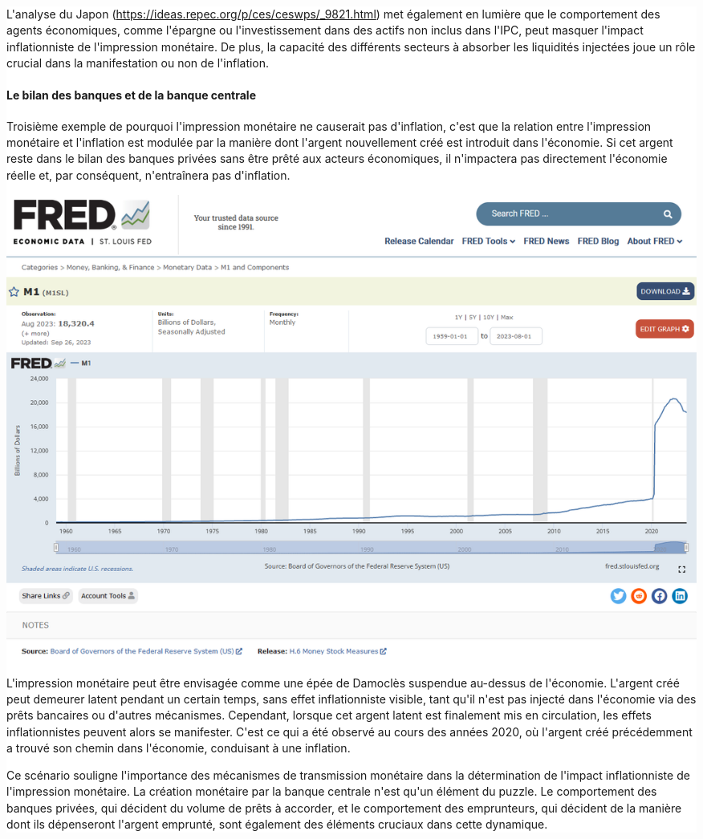 L'analyse du Japon (https://ideas.repec.org/p/ces/ceswps/_9821.html) met également en lumière que le comportement des agents économiques, comme l'épargne ou l'investissement dans des actifs non inclus dans l'IPC, peut masquer l'impact inflationniste de l'impression monétaire. De plus, la capacité des différents secteurs à absorber les liquidités injectées joue un rôle crucial dans la manifestation ou non de l'inflation.

#### Le bilan des banques et de la banque centrale

Troisième exemple de pourquoi l'impression monétaire ne causerait pas d'inflation, c'est que la relation entre l'impression monétaire et l'inflation est modulée par la manière dont l'argent nouvellement créé est introduit dans l'économie. Si cet argent reste dans le bilan des banques privées sans être prêté aux acteurs économiques, il n'impactera pas directement l'économie réelle et, par conséquent, n'entraînera pas d'inflation.

![image](assets/chapitre-2.2/5.PNG)

L'impression monétaire peut être envisagée comme une épée de Damoclès suspendue au-dessus de l'économie. L'argent créé peut demeurer latent pendant un certain temps, sans effet inflationniste visible, tant qu'il n'est pas injecté dans l'économie via des prêts bancaires ou d'autres mécanismes. Cependant, lorsque cet argent latent est finalement mis en circulation, les effets inflationnistes peuvent alors se manifester. C'est ce qui a été observé au cours des années 2020, où l'argent créé précédemment a trouvé son chemin dans l'économie, conduisant à une inflation.

Ce scénario souligne l'importance des mécanismes de transmission monétaire dans la détermination de l'impact inflationniste de l'impression monétaire. La création monétaire par la banque centrale n'est qu'un élément du puzzle. Le comportement des banques privées, qui décident du volume de prêts à accorder, et le comportement des emprunteurs, qui décident de la manière dont ils dépenseront l'argent emprunté, sont également des éléments cruciaux dans cette dynamique.
